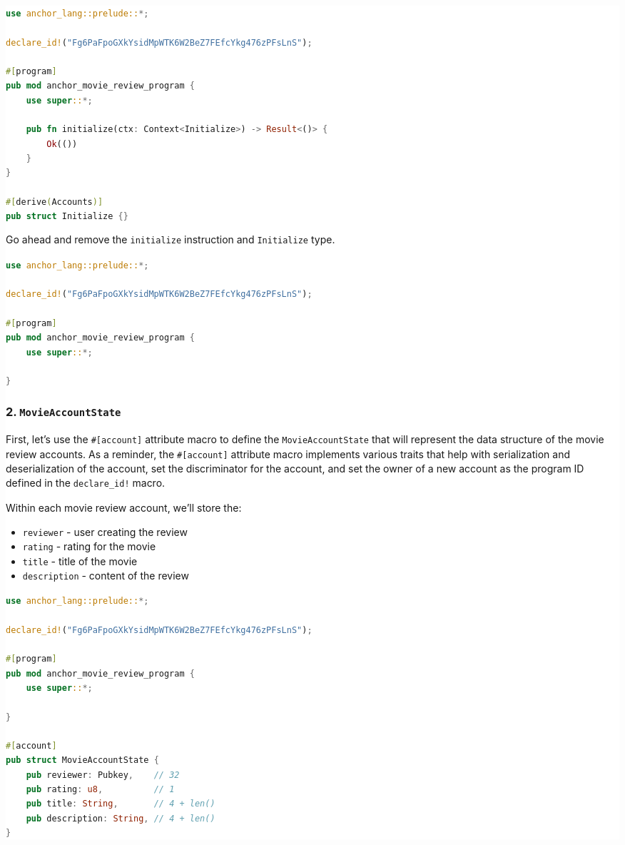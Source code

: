 ```rust
use anchor_lang::prelude::*;

declare_id!("Fg6PaFpoGXkYsidMpWTK6W2BeZ7FEfcYkg476zPFsLnS");

#[program]
pub mod anchor_movie_review_program {
    use super::*;

    pub fn initialize(ctx: Context<Initialize>) -> Result<()> {
        Ok(())
    }
}

#[derive(Accounts)]
pub struct Initialize {}
```

Go ahead and remove the `initialize` instruction and `Initialize` type.

```rust
use anchor_lang::prelude::*;

declare_id!("Fg6PaFpoGXkYsidMpWTK6W2BeZ7FEfcYkg476zPFsLnS");

#[program]
pub mod anchor_movie_review_program {
    use super::*;

}
```

### 2. `MovieAccountState`

First, let’s use the `#[account]` attribute macro to define the `MovieAccountState` that will represent the data structure of the movie review accounts. As a reminder, the `#[account]` attribute macro implements various traits that help with serialization and deserialization of the account, set the discriminator for the account, and set the owner of a new account as the program ID defined in the `declare_id!` macro.

Within each movie review account, we’ll store the:

- `reviewer` - user creating the review
- `rating` - rating for the movie
- `title` - title of the movie
- `description` - content of the review

```rust
use anchor_lang::prelude::*;

declare_id!("Fg6PaFpoGXkYsidMpWTK6W2BeZ7FEfcYkg476zPFsLnS");

#[program]
pub mod anchor_movie_review_program {
    use super::*;

}

#[account]
pub struct MovieAccountState {
    pub reviewer: Pubkey,    // 32
    pub rating: u8,          // 1
    pub title: String,       // 4 + len()
    pub description: String, // 4 + len()
}
```
